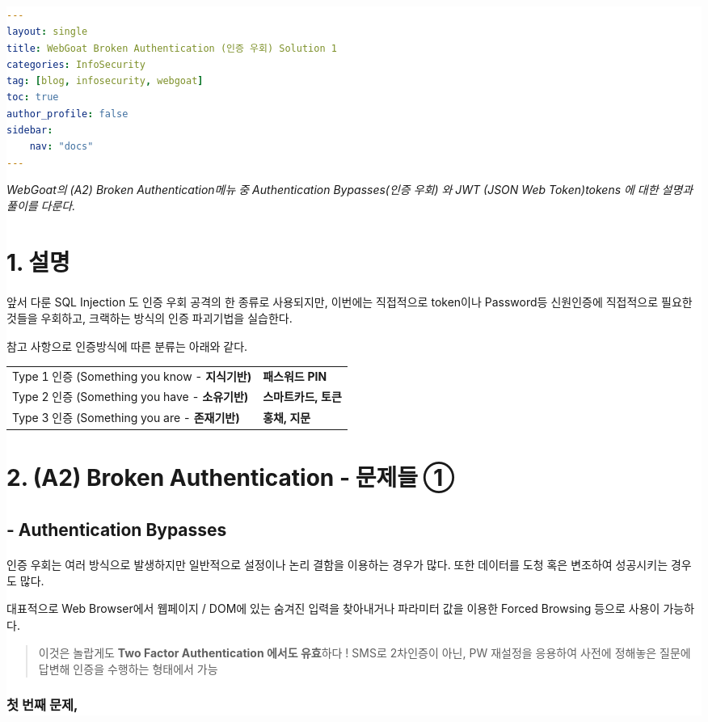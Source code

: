 ```yaml
---
layout: single
title: WebGoat Broken Authentication (인증 우회) Solution 1
categories: InfoSecurity
tag: [blog, infosecurity, webgoat]
toc: true
author_profile: false
sidebar:
    nav: "docs"
---
```




*WebGoat의 (A2) Broken Authentication메뉴 중 Authentication Bypasses(인증 우회) 와 JWT (JSON Web Token)tokens 에 대한 설명과 풀이를 다룬다.*





# 1. 설명





앞서 다룬 SQL Injection 도 인증 우회 공격의 한 종류로 사용되지만, 이번에는 직접적으로 token이나 Password등 신원인증에 직접적으로 필요한 것들을 우회하고, 크랙하는 방식의 인증 파괴기법을 실습한다.

참고 사항으로 인증방식에 따른 분류는 아래와 같다.

|                                                 |                      |
| ----------------------------------------------- | -------------------- |
| Type 1 인증 (Something you know - **지식기반)** | **패스워드 PIN**     |
| Type 2 인증 (Something you have - **소유기반)** | **스마트카드, 토큰** |
| Type 3 인증 (Something you are - **존재기반)**  | **홍채, 지문**       |



# 2. (A2) Broken Authentication - 문제들 ①

## - Authentication Bypasses



인증 우회는 여러 방식으로 발생하지만 일반적으로 설정이나 논리 결함을 이용하는 경우가 많다. 또한 데이터를 도청 혹은 변조하여 성공시키는 경우도 많다. 

대표적으로 Web Browser에서 웹페이지 / DOM에 있는 숨겨진 입력을 찾아내거나 파라미터 값을 이용한 Forced Browsing 등으로 사용이 가능하다.

> 이것은 놀랍게도 **Two Factor Authentication 에서도 유효**하다 !
> SMS로 2차인증이 아닌, PW 재설정을 응용하여 사전에 정해놓은 질문에 답변해 인증을 수행하는 형태에서 가능



### 첫 번째 문제,
